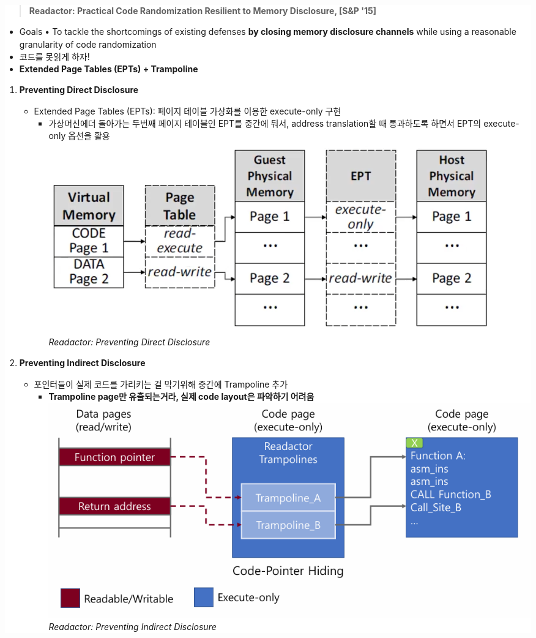 > **Readactor: Practical Code Randomization Resilient to Memory Disclosure, [S&P '15]**  
- Goals • To tackle the shortcomings of existing defenses **by closing memory disclosure channels** while using a reasonable granularity of code randomization  
- 코드를 못읽게 하자!
- **Extended Page Tables (EPTs) + Trampoline**

1. **Preventing Direct Disclosure**
    - Extended Page Tables (EPTs): 페이지 테이블 가상화를 이용한 execute-only 구현
        - 가상머신에더 돌아가는 두번째 페이지 테이블인 EPT를 중간에 둬서, address translation할 때 통과하도록 하면서 EPT의 execute-only 옵션을 활용
    ![Readactor-Preventing_Direct_Disclosure](\assets\img\study\SSS2_Readactor-Preventing_Direct_Disclosure.PNG)
    _Readactor: Preventing Direct Disclosure_

2. **Preventing Indirect Disclosure**
    - 포인터들이 실제 코드를 가리키는 걸 막기위해 중간에 Trampoline 추가
        - **Trampoline page만 유출되는거라, 실제 code layout은 파악하기 어려움**
    ![Readactor-Preventing_Indirect_Disclosure](\assets\img\study\SSS2_Readactor-Preventing_Indirect_Disclosure.PNG)
    _Readactor: Preventing Indirect Disclosure_
